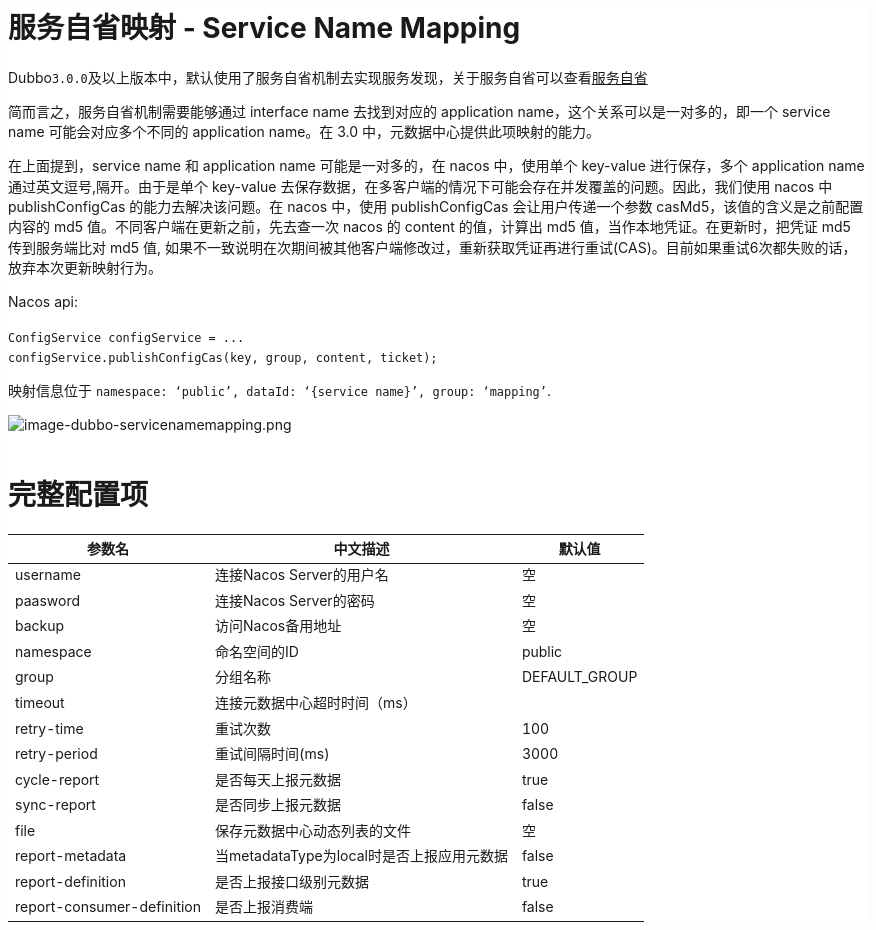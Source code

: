 

# 服务自省映射 - Service Name Mapping

Dubbo`3.0.0`及以上版本中，默认使用了服务自省机制去实现服务发现，关于服务自省可以查看[服务自省](https://mercyblitz.github.io/2020/05/11/Apache-Dubbo-服务自省架构设计/)

简而言之，服务自省机制需要能够通过 interface name 去找到对应的 application name，这个关系可以是一对多的，即一个 service name 可能会对应多个不同的 application name。在 3.0 中，元数据中心提供此项映射的能力。

在上面提到，service name 和 application name 可能是一对多的，在 nacos 中，使用单个 key-value 进行保存，多个 application name 通过英文逗号,隔开。由于是单个 key-value 去保存数据，在多客户端的情况下可能会存在并发覆盖的问题。因此，我们使用 nacos 中 publishConfigCas 的能力去解决该问题。在 nacos 中，使用 publishConfigCas 会让用户传递一个参数 casMd5，该值的含义是之前配置内容的 md5 值。不同客户端在更新之前，先去查一次 nacos 的 content 的值，计算出 md5 值，当作本地凭证。在更新时，把凭证 md5 传到服务端比对 md5 值, 如果不一致说明在次期间被其他客户端修改过，重新获取凭证再进行重试(CAS)。目前如果重试6次都失败的话，放弃本次更新映射行为。

Nacos api:

```properties
ConfigService configService = ...
configService.publishConfigCas(key, group, content, ticket);
```

映射信息位于 ```namespace: ‘public’, dataId: ‘{service name}’, group: ‘mapping’```.

![image-dubbo-servicenamemapping.png](images/blog/dubbo-servicenamemapping.png)

# 完整配置项

参数名 | 中文描述| 默认值
---|---|---
username|连接Nacos Server的用户名|空
paasword|连接Nacos Server的密码|空
backup|访问Nacos备用地址|空
namespace|命名空间的ID|public
group|分组名称|DEFAULT_GROUP
timeout|连接元数据中心超时时间（ms）|
retry-time|重试次数|100
retry-period|重试间隔时间(ms)|3000
cycle-report|是否每天上报元数据|true
sync-report|是否同步上报元数据|false
file|保存元数据中心动态列表的文件|空
report-metadata|当metadataType为local时是否上报应用元数据|false
report-definition|是否上报接口级别元数据|true
report-consumer-definition|是否上报消费端|false